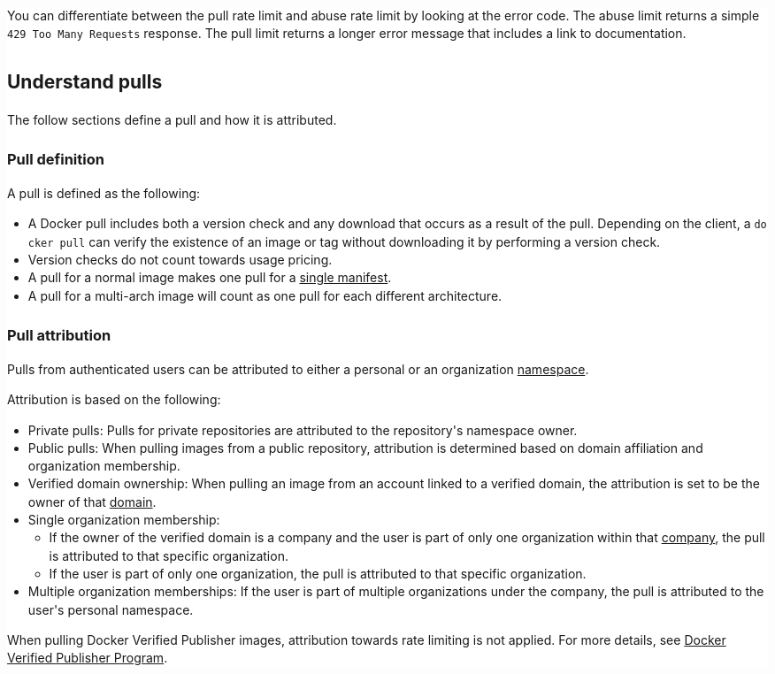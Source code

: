 You can differentiate between the pull rate limit and abuse rate limit by
looking at the error code. The abuse limit returns a simple `429 Too Many
Requests` response. The pull limit returns a longer error message that includes
a link to documentation.

## Understand pulls

The follow sections define a pull and how it is attributed.

### Pull definition

A pull is defined as the following:

 - A Docker pull includes both a version check and any download that
   occurs as a result of the pull. Depending on the client, a `docker pull` can
   verify the existence of an image or tag without downloading it by performing
   a version check.
 - Version checks do not count towards usage pricing.
 - A pull for a normal image makes one pull for a [single
   manifest](https://github.com/opencontainers/image-spec/blob/main/manifest.md).
 - A pull for a multi-arch image will count as one pull for each
   different architecture.

### Pull attribution

Pulls from authenticated users can be attributed to either a personal or an
organization
[namespace](/reference/glossary/#organization-name).

Attribution is based on the following:

- Private pulls: Pulls for private repositories are attributed to the
  repository's namespace owner.
- Public pulls: When pulling images from a public repository, attribution is
  determined based on domain affiliation and organization membership.
- Verified domain ownership: When pulling an image from an account linked to a
  verified domain, the attribution is set to be the owner of that
  [domain](/manuals/security/faqs/single-sign-on/domain-faqs.md).
- Single organization membership:
   - If the owner of the verified domain is a company and the user is part of
     only one organization within that
     [company](/manuals/admin/faqs/company-faqs.md#what-features-are-supported-at-the-company-level),
     the pull is attributed to that specific organization.
   - If the user is part of only one organization, the pull is attributed to
     that specific organization.
- Multiple organization memberships: If the user is part of multiple
  organizations under the company, the pull is attributed to the user's personal
  namespace.

When pulling Docker Verified Publisher images, attribution towards rate limiting
is not applied. For more details, see [Docker Verified Publisher
Program](/manuals/docker-hub/repos/manage/trusted-content/dvp-program.md).
